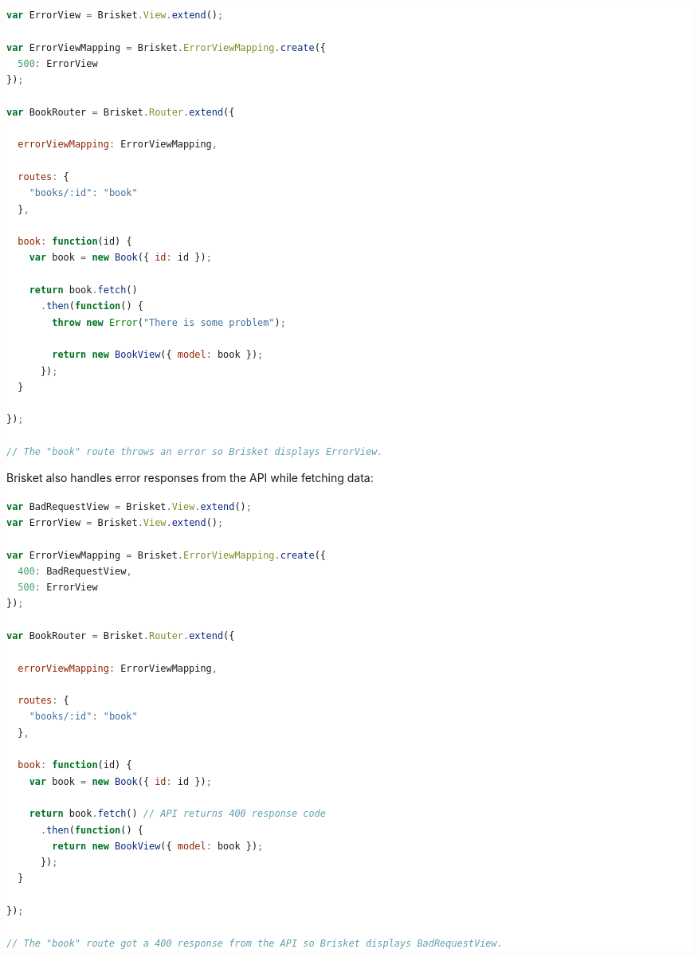 ```js
var ErrorView = Brisket.View.extend();

var ErrorViewMapping = Brisket.ErrorViewMapping.create({
  500: ErrorView
});

var BookRouter = Brisket.Router.extend({

  errorViewMapping: ErrorViewMapping,

  routes: {
    "books/:id": "book"
  },

  book: function(id) {
    var book = new Book({ id: id });

    return book.fetch()
      .then(function() {
        throw new Error("There is some problem");

        return new BookView({ model: book });
      });
  }

});

// The "book" route throws an error so Brisket displays ErrorView.
```

Brisket also handles error responses from the API while fetching data:

```js
var BadRequestView = Brisket.View.extend();
var ErrorView = Brisket.View.extend();

var ErrorViewMapping = Brisket.ErrorViewMapping.create({
  400: BadRequestView,
  500: ErrorView
});

var BookRouter = Brisket.Router.extend({

  errorViewMapping: ErrorViewMapping,

  routes: {
    "books/:id": "book"
  },

  book: function(id) {
    var book = new Book({ id: id });

    return book.fetch() // API returns 400 response code
      .then(function() {
        return new BookView({ model: book });
      });
  }

});

// The "book" route got a 400 response from the API so Brisket displays BadRequestView.
```
